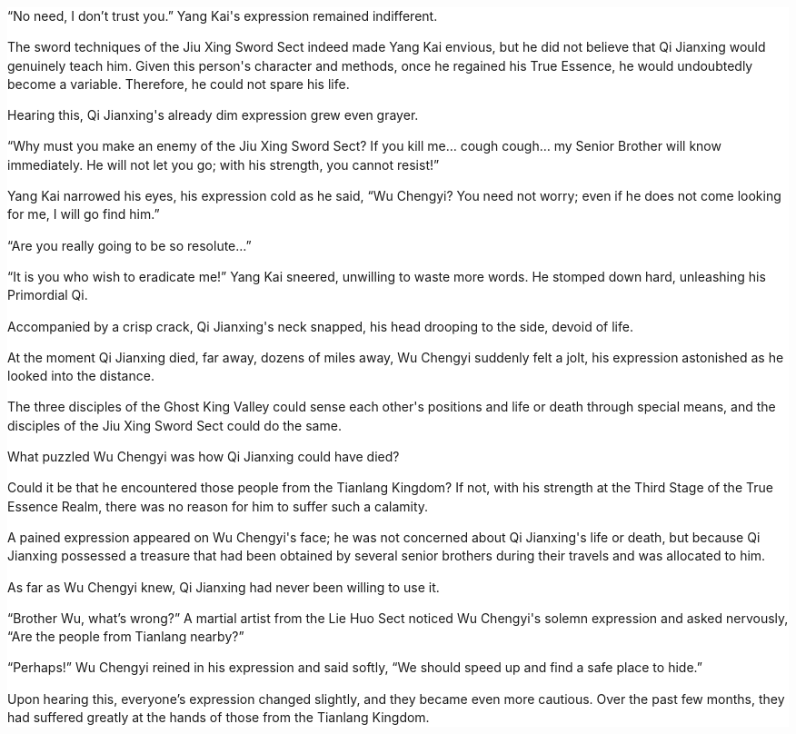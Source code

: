 “No need, I don’t trust you.” Yang Kai's expression remained indifferent.

The sword techniques of the Jiu Xing Sword Sect indeed made Yang Kai envious, but he did not believe that Qi Jianxing would genuinely teach him. Given this person's character and methods, once he regained his True Essence, he would undoubtedly become a variable. Therefore, he could not spare his life.

Hearing this, Qi Jianxing's already dim expression grew even grayer.

“Why must you make an enemy of the Jiu Xing Sword Sect? If you kill me… cough cough… my Senior Brother will know immediately. He will not let you go; with his strength, you cannot resist!”

Yang Kai narrowed his eyes, his expression cold as he said, “Wu Chengyi? You need not worry; even if he does not come looking for me, I will go find him.”

“Are you really going to be so resolute…”

“It is you who wish to eradicate me!” Yang Kai sneered, unwilling to waste more words. He stomped down hard, unleashing his Primordial Qi.

Accompanied by a crisp crack, Qi Jianxing's neck snapped, his head drooping to the side, devoid of life.

At the moment Qi Jianxing died, far away, dozens of miles away, Wu Chengyi suddenly felt a jolt, his expression astonished as he looked into the distance.

The three disciples of the Ghost King Valley could sense each other's positions and life or death through special means, and the disciples of the Jiu Xing Sword Sect could do the same.

What puzzled Wu Chengyi was how Qi Jianxing could have died?

Could it be that he encountered those people from the Tianlang Kingdom? If not, with his strength at the Third Stage of the True Essence Realm, there was no reason for him to suffer such a calamity.

A pained expression appeared on Wu Chengyi's face; he was not concerned about Qi Jianxing's life or death, but because Qi Jianxing possessed a treasure that had been obtained by several senior brothers during their travels and was allocated to him.

As far as Wu Chengyi knew, Qi Jianxing had never been willing to use it.

“Brother Wu, what’s wrong?” A martial artist from the Lie Huo Sect noticed Wu Chengyi's solemn expression and asked nervously, “Are the people from Tianlang nearby?”

“Perhaps!” Wu Chengyi reined in his expression and said softly, “We should speed up and find a safe place to hide.”

Upon hearing this, everyone’s expression changed slightly, and they became even more cautious. Over the past few months, they had suffered greatly at the hands of those from the Tianlang Kingdom.